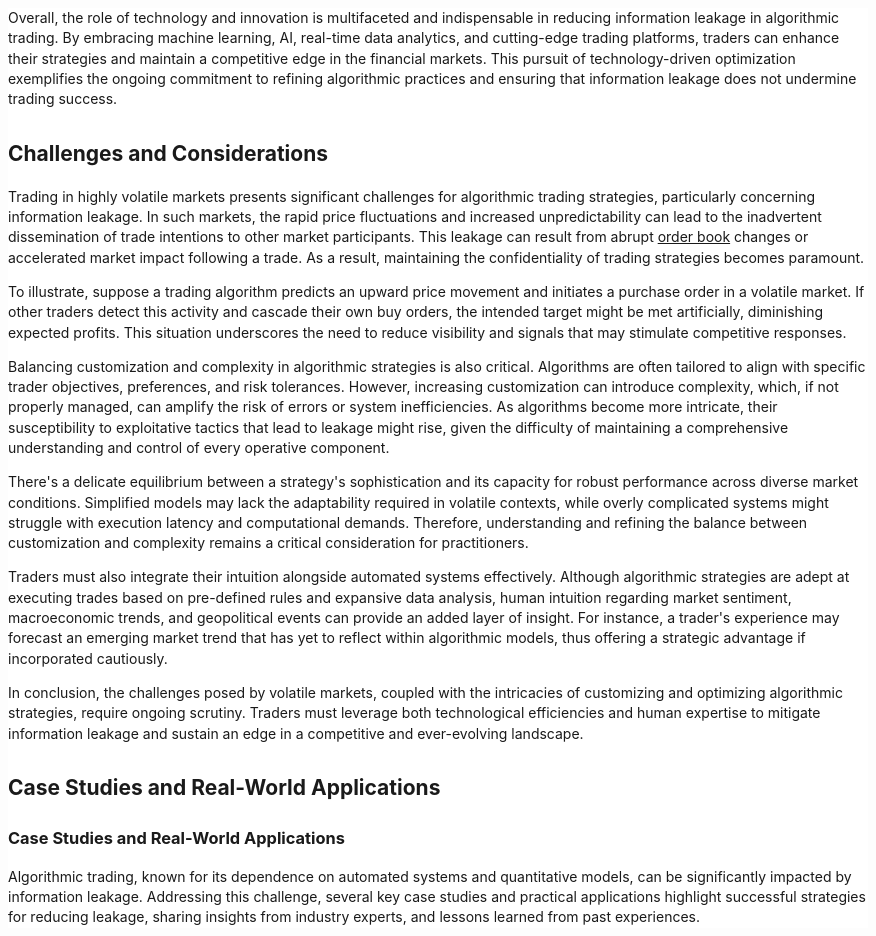 Overall, the role of technology and innovation is multifaceted and indispensable in reducing information leakage in algorithmic trading. By embracing machine learning, AI, real-time data analytics, and cutting-edge trading platforms, traders can enhance their strategies and maintain a competitive edge in the financial markets. This pursuit of technology-driven optimization exemplifies the ongoing commitment to refining algorithmic practices and ensuring that information leakage does not undermine trading success.


## Challenges and Considerations

Trading in highly volatile markets presents significant challenges for algorithmic trading strategies, particularly concerning information leakage. In such markets, the rapid price fluctuations and increased unpredictability can lead to the inadvertent dissemination of trade intentions to other market participants. This leakage can result from abrupt [order book](/wiki/order-book-trading-strategies) changes or accelerated market impact following a trade. As a result, maintaining the confidentiality of trading strategies becomes paramount.

To illustrate, suppose a trading algorithm predicts an upward price movement and initiates a purchase order in a volatile market. If other traders detect this activity and cascade their own buy orders, the intended target might be met artificially, diminishing expected profits. This situation underscores the need to reduce visibility and signals that may stimulate competitive responses.

Balancing customization and complexity in algorithmic strategies is also critical. Algorithms are often tailored to align with specific trader objectives, preferences, and risk tolerances. However, increasing customization can introduce complexity, which, if not properly managed, can amplify the risk of errors or system inefficiencies. As algorithms become more intricate, their susceptibility to exploitative tactics that lead to leakage might rise, given the difficulty of maintaining a comprehensive understanding and control of every operative component.

There's a delicate equilibrium between a strategy's sophistication and its capacity for robust performance across diverse market conditions. Simplified models may lack the adaptability required in volatile contexts, while overly complicated systems might struggle with execution latency and computational demands. Therefore, understanding and refining the balance between customization and complexity remains a critical consideration for practitioners.

Traders must also integrate their intuition alongside automated systems effectively. Although algorithmic strategies are adept at executing trades based on pre-defined rules and expansive data analysis, human intuition regarding market sentiment, macroeconomic trends, and geopolitical events can provide an added layer of insight. For instance, a trader's experience may forecast an emerging market trend that has yet to reflect within algorithmic models, thus offering a strategic advantage if incorporated cautiously.

In conclusion, the challenges posed by volatile markets, coupled with the intricacies of customizing and optimizing algorithmic strategies, require ongoing scrutiny. Traders must leverage both technological efficiencies and human expertise to mitigate information leakage and sustain an edge in a competitive and ever-evolving landscape.


## Case Studies and Real-World Applications

### Case Studies and Real-World Applications

Algorithmic trading, known for its dependence on automated systems and quantitative models, can be significantly impacted by information leakage. Addressing this challenge, several key case studies and practical applications highlight successful strategies for reducing leakage, sharing insights from industry experts, and lessons learned from past experiences.
